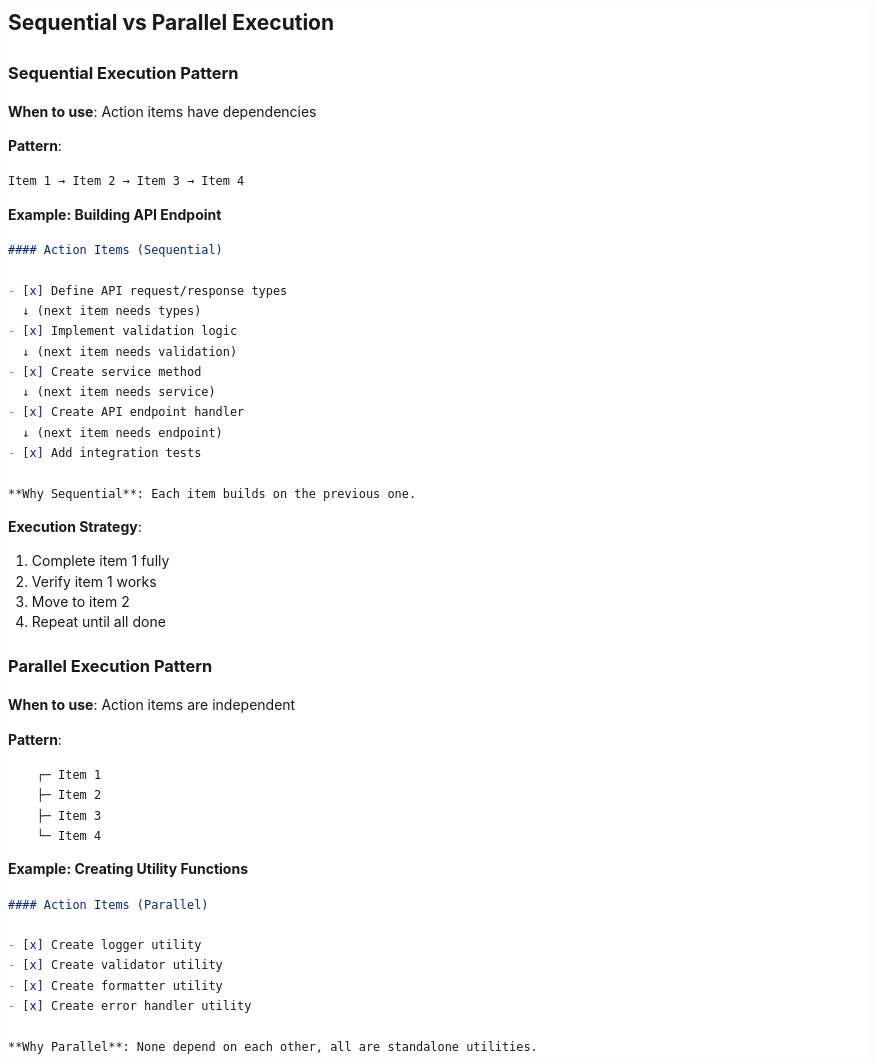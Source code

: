 ## Sequential vs Parallel Execution

### Sequential Execution Pattern

**When to use**: Action items have dependencies

**Pattern**:
```
Item 1 → Item 2 → Item 3 → Item 4
```

**Example: Building API Endpoint**

```markdown
#### Action Items (Sequential)

- [x] Define API request/response types
  ↓ (next item needs types)
- [x] Implement validation logic
  ↓ (next item needs validation)
- [x] Create service method
  ↓ (next item needs service)
- [x] Create API endpoint handler
  ↓ (next item needs endpoint)
- [x] Add integration tests

**Why Sequential**: Each item builds on the previous one.
```

**Execution Strategy**:
1. Complete item 1 fully
2. Verify item 1 works
3. Move to item 2
4. Repeat until all done

### Parallel Execution Pattern

**When to use**: Action items are independent

**Pattern**:
```
    ┌─ Item 1
    ├─ Item 2
    ├─ Item 3
    └─ Item 4
```

**Example: Creating Utility Functions**

```markdown
#### Action Items (Parallel)

- [x] Create logger utility
- [x] Create validator utility
- [x] Create formatter utility
- [x] Create error handler utility

**Why Parallel**: None depend on each other, all are standalone utilities.
```
